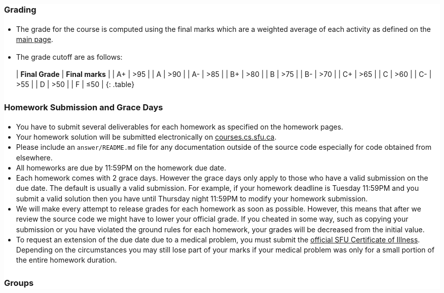 ### Grading

* The grade for the course is computed using the final marks which are a weighted average of each activity as defined on the [main page](index.html).
* The grade cutoff are as follows:

  | **Final Grade** | **Final marks** |
  | A+ | >95 |
  | A  | >90 |
  | A- | >85 |
  | B+ | >80 |
  | B  | >75 |
  | B- | >70 |
  | C+ | >65 |
  | C  | >60 |
  | C- | >55 |
  | D  | >50 |
  | F  | &le;50 |
  {: .table}

### Homework Submission and Grace Days

* You have to submit several deliverables for each homework as specified on the homework pages.
* Your homework solution will be submitted electronically on [courses.cs.sfu.ca](https://courses.cs.sfu.ca/).
* Please include an `answer/README.md` file for any documentation outside of the source code especially for code obtained from elsewhere.
* All homeworks are due by 11:59PM on the homework due date.
* Each homework comes with 2 grace days. However the grace days only apply to those who have a valid submission on the due date. The default is usually a valid submission. For example, if your homework deadline is Tuesday 11:59PM and you submit a valid solution then you have until Thursday night 11:59PM to modify your homework submission.
* We will make every attempt to release grades for each homework as soon as possible. However, this means that after we review the source code we might have to lower your official grade. If you cheated in some way, such as copying your submission or you have violated the ground rules for each homework, your grades will be decreased from the initial value.
* To request an extension of the due date due to a medical problem, you must submit the [official SFU Certificate of Illness](https://www.sfu.ca/content/dam/sfu/students/academicsuccess/academicconcessions/2022-SFU_AcademicConcession_SelfDeclarationForm.pdf). Depending on the circumstances you may still lose part of your marks if your medical problem was only for a small portion of the entire homework duration.

### Groups

